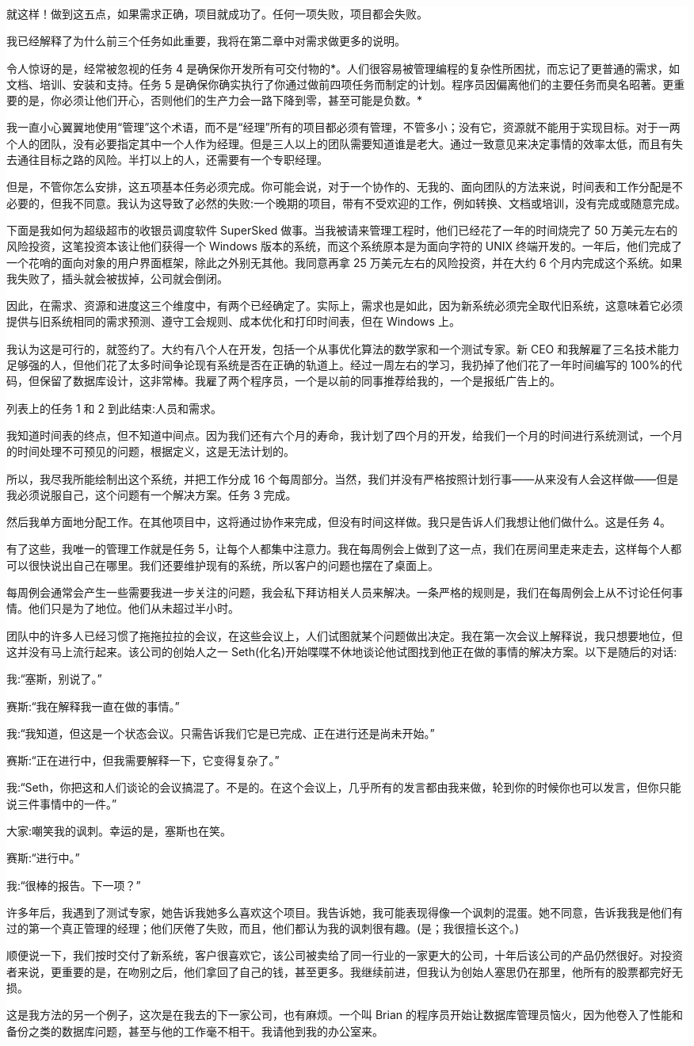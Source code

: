 就这样！做到这五点，如果需求正确，项目就成功了。任何一项失败，项目都会失败。

我已经解释了为什么前三个任务如此重要，我将在第二章中对需求做更多的说明。

令人惊讶的是，经常被忽视的任务 4 是确保你开发所有可交付物的*。人们很容易被管理编程的复杂性所困扰，而忘记了更普通的需求，如文档、培训、安装和支持。任务 5 是确保你确实执行了你通过做前四项任务而制定的计划。程序员因偏离他们的主要任务而臭名昭著。更重要的是，你必须让他们开心，否则他们的生产力会一路下降到零，甚至可能是负数。*

我一直小心翼翼地使用“管理”这个术语，而不是“经理”所有的项目都必须有管理，不管多小；没有它，资源就不能用于实现目标。对于一两个人的团队，没有必要指定其中一个人作为经理。但是三人以上的团队需要知道谁是老大。通过一致意见来决定事情的效率太低，而且有失去通往目标之路的风险。半打以上的人，还需要有一个专职经理。

但是，不管你怎么安排，这五项基本任务必须完成。你可能会说，对于一个协作的、无我的、面向团队的方法来说，时间表和工作分配是不必要的，但我不同意。我认为这导致了必然的失败:一个晚期的项目，带有不受欢迎的工作，例如转换、文档或培训，没有完成或随意完成。

下面是我如何为超级超市的收银员调度软件 SuperSked 做事。当我被请来管理工程时，他们已经花了一年的时间烧完了 50 万美元左右的风险投资，这笔投资本该让他们获得一个 Windows 版本的系统，而这个系统原本是为面向字符的 UNIX 终端开发的。一年后，他们完成了一个花哨的面向对象的用户界面框架，除此之外别无其他。我同意再拿 25 万美元左右的风险投资，并在大约 6 个月内完成这个系统。如果我失败了，插头就会被拔掉，公司就会倒闭。

因此，在需求、资源和进度这三个维度中，有两个已经确定了。实际上，需求也是如此，因为新系统必须完全取代旧系统，这意味着它必须提供与旧系统相同的需求预测、遵守工会规则、成本优化和打印时间表，但在 Windows 上。

我认为这是可行的，就签约了。大约有八个人在开发，包括一个从事优化算法的数学家和一个测试专家。新 CEO 和我解雇了三名技术能力足够强的人，但他们花了太多时间争论现有系统是否在正确的轨道上。经过一周左右的学习，我扔掉了他们花了一年时间编写的 100%的代码，但保留了数据库设计，这非常棒。我雇了两个程序员，一个是以前的同事推荐给我的，一个是报纸广告上的。

列表上的任务 1 和 2 到此结束:人员和需求。

我知道时间表的终点，但不知道中间点。因为我们还有六个月的寿命，我计划了四个月的开发，给我们一个月的时间进行系统测试，一个月的时间处理不可预见的问题，根据定义，这是无法计划的。

所以，我尽我所能绘制出这个系统，并把工作分成 16 个每周部分。当然，我们并没有严格按照计划行事——从来没有人会这样做——但是我必须说服自己，这个问题有一个解决方案。任务 3 完成。

然后我单方面地分配工作。在其他项目中，这将通过协作来完成，但没有时间这样做。我只是告诉人们我想让他们做什么。这是任务 4。

有了这些，我唯一的管理工作就是任务 5，让每个人都集中注意力。我在每周例会上做到了这一点，我们在房间里走来走去，这样每个人都可以很快说出自己在哪里。我们还要维护现有的系统，所以客户的问题也摆在了桌面上。

每周例会通常会产生一些需要我进一步关注的问题，我会私下拜访相关人员来解决。一条严格的规则是，我们在每周例会上从不讨论任何事情。他们只是为了地位。他们从未超过半小时。

团队中的许多人已经习惯了拖拖拉拉的会议，在这些会议上，人们试图就某个问题做出决定。我在第一次会议上解释说，我只想要地位，但这并没有马上流行起来。该公司的创始人之一 Seth(化名)开始喋喋不休地谈论他试图找到他正在做的事情的解决方案。以下是随后的对话:

我:“塞斯，别说了。”

赛斯:“我在解释我一直在做的事情。”

我:“我知道，但这是一个状态会议。只需告诉我们它是已完成、正在进行还是尚未开始。”

赛斯:“正在进行中，但我需要解释一下，它变得复杂了。”

我:“Seth，你把这和人们谈论的会议搞混了。不是的。在这个会议上，几乎所有的发言都由我来做，轮到你的时候你也可以发言，但你只能说三件事情中的一件。”

大家:嘲笑我的讽刺。幸运的是，塞斯也在笑。

赛斯:“进行中。”

我:“很棒的报告。下一项？”

许多年后，我遇到了测试专家，她告诉我她多么喜欢这个项目。我告诉她，我可能表现得像一个讽刺的混蛋。她不同意，告诉我我是他们有过的第一个真正管理的经理；他们厌倦了失败，而且，他们都认为我的讽刺很有趣。(是；我很擅长这个。)

顺便说一下，我们按时交付了新系统，客户很喜欢它，该公司被卖给了同一行业的一家更大的公司，十年后该公司的产品仍然很好。对投资者来说，更重要的是，在吻别之后，他们拿回了自己的钱，甚至更多。我继续前进，但我认为创始人塞思仍在那里，他所有的股票都完好无损。

这是我方法的另一个例子，这次是在我去的下一家公司，也有麻烦。一个叫 Brian 的程序员开始让数据库管理员恼火，因为他卷入了性能和备份之类的数据库问题，甚至与他的工作毫不相干。我请他到我的办公室来。
